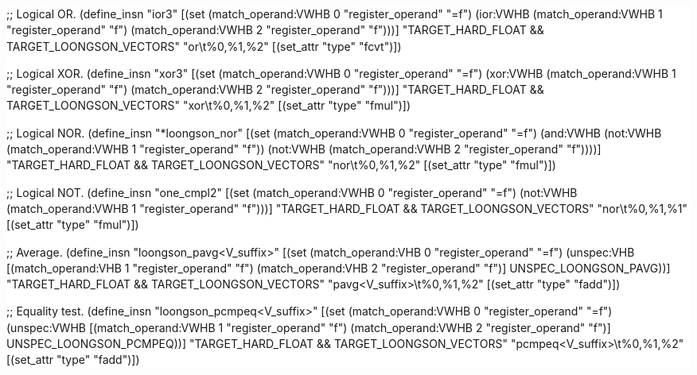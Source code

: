 ;; Logical OR.
(define_insn "ior<mode>3"
  [(set (match_operand:VWHB 0 "register_operand" "=f")
	(ior:VWHB (match_operand:VWHB 1 "register_operand" "f")
		  (match_operand:VWHB 2 "register_operand" "f")))]
  "TARGET_HARD_FLOAT && TARGET_LOONGSON_VECTORS"
  "or\t%0,%1,%2"
  [(set_attr "type" "fcvt")])

;; Logical XOR.
(define_insn "xor<mode>3"
  [(set (match_operand:VWHB 0 "register_operand" "=f")
	(xor:VWHB (match_operand:VWHB 1 "register_operand" "f")
		  (match_operand:VWHB 2 "register_operand" "f")))]
  "TARGET_HARD_FLOAT && TARGET_LOONGSON_VECTORS"
  "xor\t%0,%1,%2"
  [(set_attr "type" "fmul")])

;; Logical NOR.
(define_insn "*loongson_nor"
  [(set (match_operand:VWHB 0 "register_operand" "=f")
	(and:VWHB
	  (not:VWHB (match_operand:VWHB 1 "register_operand" "f"))
	  (not:VWHB (match_operand:VWHB 2 "register_operand" "f"))))]
  "TARGET_HARD_FLOAT && TARGET_LOONGSON_VECTORS"
  "nor\t%0,%1,%2"
  [(set_attr "type" "fmul")])

;; Logical NOT.
(define_insn "one_cmpl<mode>2"
  [(set (match_operand:VWHB 0 "register_operand" "=f")
	(not:VWHB (match_operand:VWHB 1 "register_operand" "f")))]
  "TARGET_HARD_FLOAT && TARGET_LOONGSON_VECTORS"
  "nor\t%0,%1,%1"
  [(set_attr "type" "fmul")])

;; Average.
(define_insn "loongson_pavg<V_suffix>"
  [(set (match_operand:VHB 0 "register_operand" "=f")
        (unspec:VHB [(match_operand:VHB 1 "register_operand" "f")
		     (match_operand:VHB 2 "register_operand" "f")]
		    UNSPEC_LOONGSON_PAVG))]
  "TARGET_HARD_FLOAT && TARGET_LOONGSON_VECTORS"
  "pavg<V_suffix>\t%0,%1,%2"
  [(set_attr "type" "fadd")])

;; Equality test.
(define_insn "loongson_pcmpeq<V_suffix>"
  [(set (match_operand:VWHB 0 "register_operand" "=f")
        (unspec:VWHB [(match_operand:VWHB 1 "register_operand" "f")
		      (match_operand:VWHB 2 "register_operand" "f")]
		     UNSPEC_LOONGSON_PCMPEQ))]
  "TARGET_HARD_FLOAT && TARGET_LOONGSON_VECTORS"
  "pcmpeq<V_suffix>\t%0,%1,%2"
  [(set_attr "type" "fadd")])
